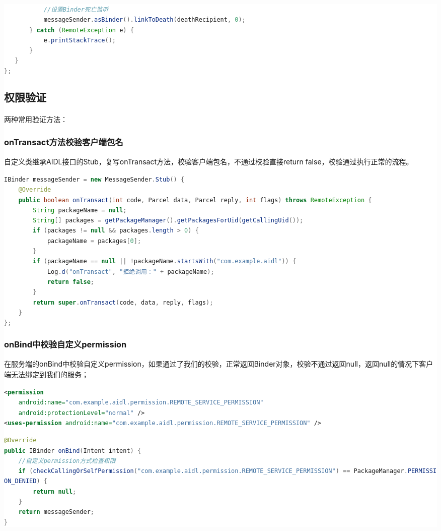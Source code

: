 ```java
           //设置Binder死亡监听
           messageSender.asBinder().linkToDeath(deathRecipient, 0);
       } catch (RemoteException e) {
           e.printStackTrace();
       }
   }
};
```

## 权限验证

 两种常用验证方法：


### onTransact方法校验客户端包名

自定义类继承AIDL接口的Stub，复写onTransact方法，校验客户端包名，不通过校验直接return false，校验通过执行正常的流程。

```java
IBinder messageSender = new MessageSender.Stub() {
    @Override
    public boolean onTransact(int code, Parcel data, Parcel reply, int flags) throws RemoteException {
        String packageName = null;
        String[] packages = getPackageManager().getPackagesForUid(getCallingUid());
        if (packages != null && packages.length > 0) {
            packageName = packages[0];
        }
        if (packageName == null || !packageName.startsWith("com.example.aidl")) {
            Log.d("onTransact", "拒绝调用：" + packageName);
            return false;
        }
        return super.onTransact(code, data, reply, flags);
    }
};
```

### onBind中校验自定义permission

在服务端的onBind中校验自定义permission，如果通过了我们的校验，正常返回Binder对象，校验不通过返回null，返回null的情况下客户端无法绑定到我们的服务；

```xml
<permission
    android:name="com.example.aidl.permission.REMOTE_SERVICE_PERMISSION"
    android:protectionLevel="normal" />
<uses-permission android:name="com.example.aidl.permission.REMOTE_SERVICE_PERMISSION" />
```

```java
@Override
public IBinder onBind(Intent intent) {
    //自定义permission方式检查权限
    if (checkCallingOrSelfPermission("com.example.aidl.permission.REMOTE_SERVICE_PERMISSION") == PackageManager.PERMISSION_DENIED) {
        return null;
    }
    return messageSender;
}
```
